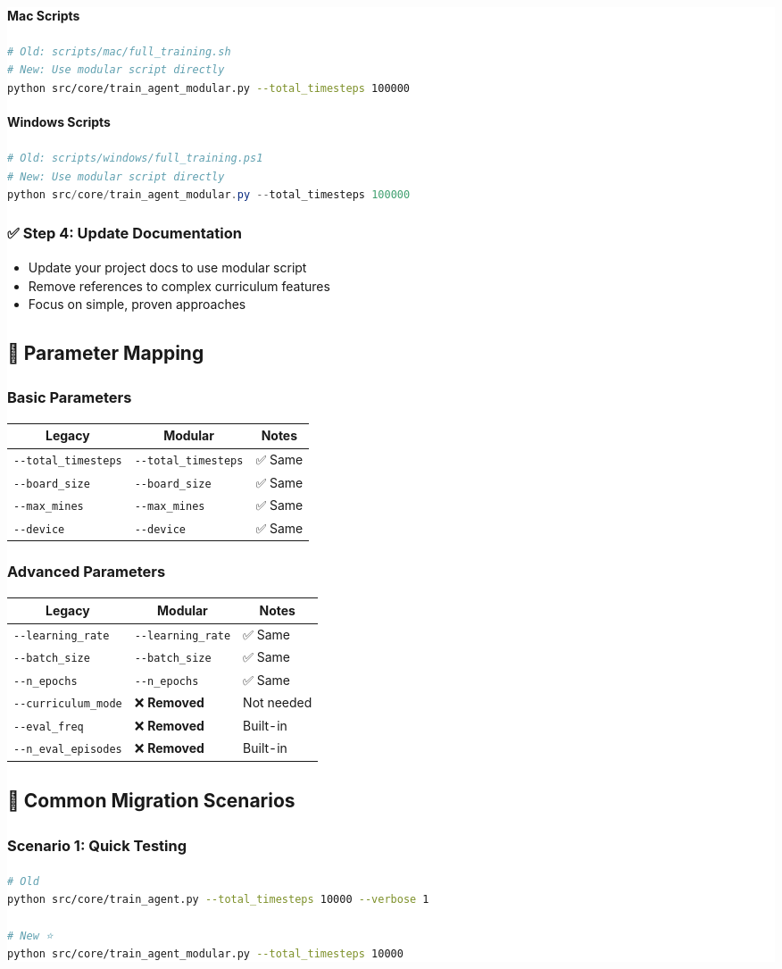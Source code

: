 #### **Mac Scripts**
```bash
# Old: scripts/mac/full_training.sh
# New: Use modular script directly
python src/core/train_agent_modular.py --total_timesteps 100000
```

#### **Windows Scripts**
```powershell
# Old: scripts/windows/full_training.ps1
# New: Use modular script directly
python src/core/train_agent_modular.py --total_timesteps 100000
```

### ✅ **Step 4: Update Documentation**
- Update your project docs to use modular script
- Remove references to complex curriculum features
- Focus on simple, proven approaches

## 🔄 Parameter Mapping

### **Basic Parameters**

| Legacy | Modular | Notes |
|--------|---------|-------|
| `--total_timesteps` | `--total_timesteps` | ✅ Same |
| `--board_size` | `--board_size` | ✅ Same |
| `--max_mines` | `--max_mines` | ✅ Same |
| `--device` | `--device` | ✅ Same |

### **Advanced Parameters**

| Legacy | Modular | Notes |
|--------|---------|-------|
| `--learning_rate` | `--learning_rate` | ✅ Same |
| `--batch_size` | `--batch_size` | ✅ Same |
| `--n_epochs` | `--n_epochs` | ✅ Same |
| `--curriculum_mode` | ❌ **Removed** | Not needed |
| `--eval_freq` | ❌ **Removed** | Built-in |
| `--n_eval_episodes` | ❌ **Removed** | Built-in |

## 🎯 Common Migration Scenarios

### **Scenario 1: Quick Testing**
```bash
# Old
python src/core/train_agent.py --total_timesteps 10000 --verbose 1

# New ⭐
python src/core/train_agent_modular.py --total_timesteps 10000
```
